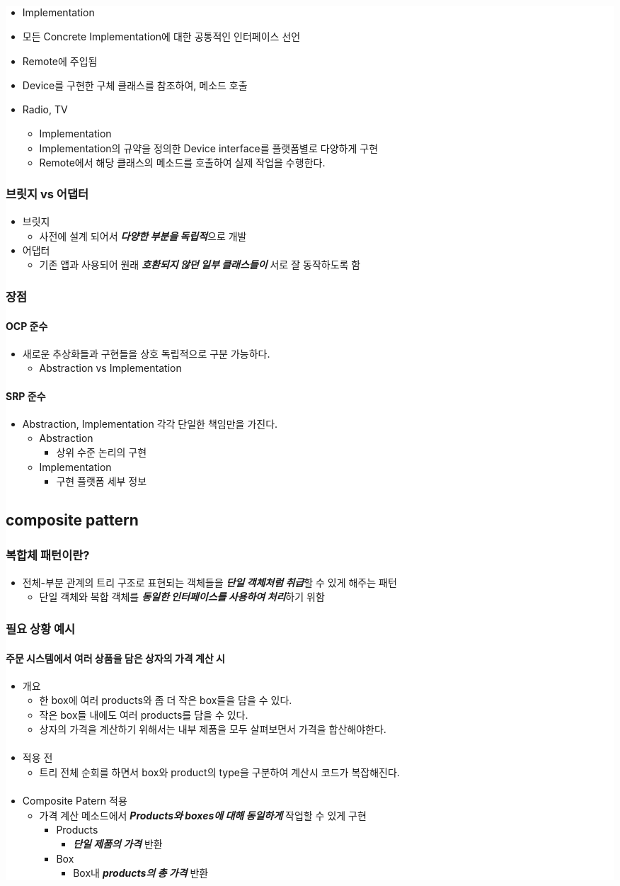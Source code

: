   - Implementation 
  - 모든 Concrete Implementation에 대한 공통적인 인터페이스 선언 
  - Remote에 주입됨 
  - Device를 구현한 구체 클래스를 참조하여, 메소드 호출 

- Radio, TV 
  - Implementation  
  - Implementation의 규약을 정의한 Device interface를 플랫폼별로 다양하게 구현 
  - Remote에서 해당 클래스의 메소드를 호출하여 실제 작업을 수행한다. 

### 브릿지 vs 어댑터 
- 브릿지 
  - 사전에 설계 되어서 ***다양한 부분을 독립적***으로 개발 
- 어댑터 
  - 기존 앱과 사용되어 원래 _**호환되지 않던 일부 클래스들이**_ 서로 잘 동작하도록 함 

### 장점 
#### OCP 준수 
  - 새로운 추상화들과 구현들을 상호 독립적으로 구분 가능하다. 
    - Abstraction vs Implementation 

#### SRP 준수 
  - Abstraction, Implementation 각각 단일한 책임만을 가진다. 
    - Abstraction  
      - 상위 수준 논리의 구현
    - Implementation 
      - 구현 플랫폼 세부 정보

## composite pattern
### 복합체 패턴이란? 
- 전체-부분 관계의 트리 구조로 표현되는 객체들을 ***단일 객체처럼 취급***할 수 있게 해주는 패턴 
  - 단일 객체와 복합 객체를 ***동일한 인터페이스를 사용하여 처리***하기 위함 

### 필요 상황 예시 
#### 주문 시스템에서 여러 상품을 담은 상자의 가격 계산 시 
- 개요 
  - 한 box에 여러 products와 좀 더 작은 box들을 담을 수 있다. 
  - 작은 box들 내에도 여러 products를 담을 수 있다.
  - 상자의 가격을 계산하기 위해서는 내부 제품을 모두 살펴보면서 가격을 합산해야한다.
<br/><br/>
- 적용 전
  - 트리 전체 순회를 하면서 box와 product의 type을 구분하여 계산시 코드가 복잡해진다.
<br/><br/>
- Composite Patern 적용 
  - 가격 계산 메소드에서 _**Products와 boxes에 대해 동일하게**_ 작업할 수 있게 구현 
    - Products 
      - _**단일 제품의 가격**_ 반환 
    - Box 
      - Box내 _**products의 총 가격**_ 반환
  